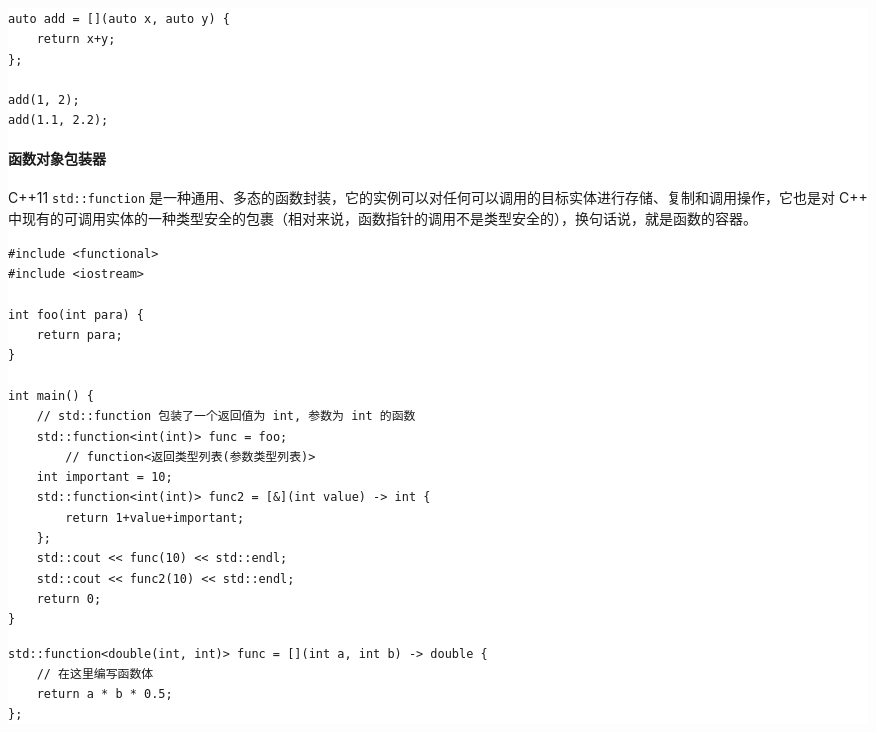```
auto add = [](auto x, auto y) {
    return x+y;
};

add(1, 2);
add(1.1, 2.2);
```



#### 函数对象包装器

C++11 `std::function` 是一种通用、多态的函数封装，它的实例可以对任何可以调用的目标实体进行存储、复制和调用操作，它也是对 C++ 中现有的可调用实体的一种类型安全的包裹（相对来说，函数指针的调用不是类型安全的），换句话说，就是函数的容器。

```
#include <functional>
#include <iostream>

int foo(int para) {
    return para;
}

int main() {
    // std::function 包装了一个返回值为 int, 参数为 int 的函数
    std::function<int(int)> func = foo;
		// function<返回类型列表(参数类型列表)>
    int important = 10;
    std::function<int(int)> func2 = [&](int value) -> int {
        return 1+value+important;
    };
    std::cout << func(10) << std::endl;
    std::cout << func2(10) << std::endl;
    return 0;
}
```

```
std::function<double(int, int)> func = [](int a, int b) -> double {
    // 在这里编写函数体
    return a * b * 0.5;
};

```













